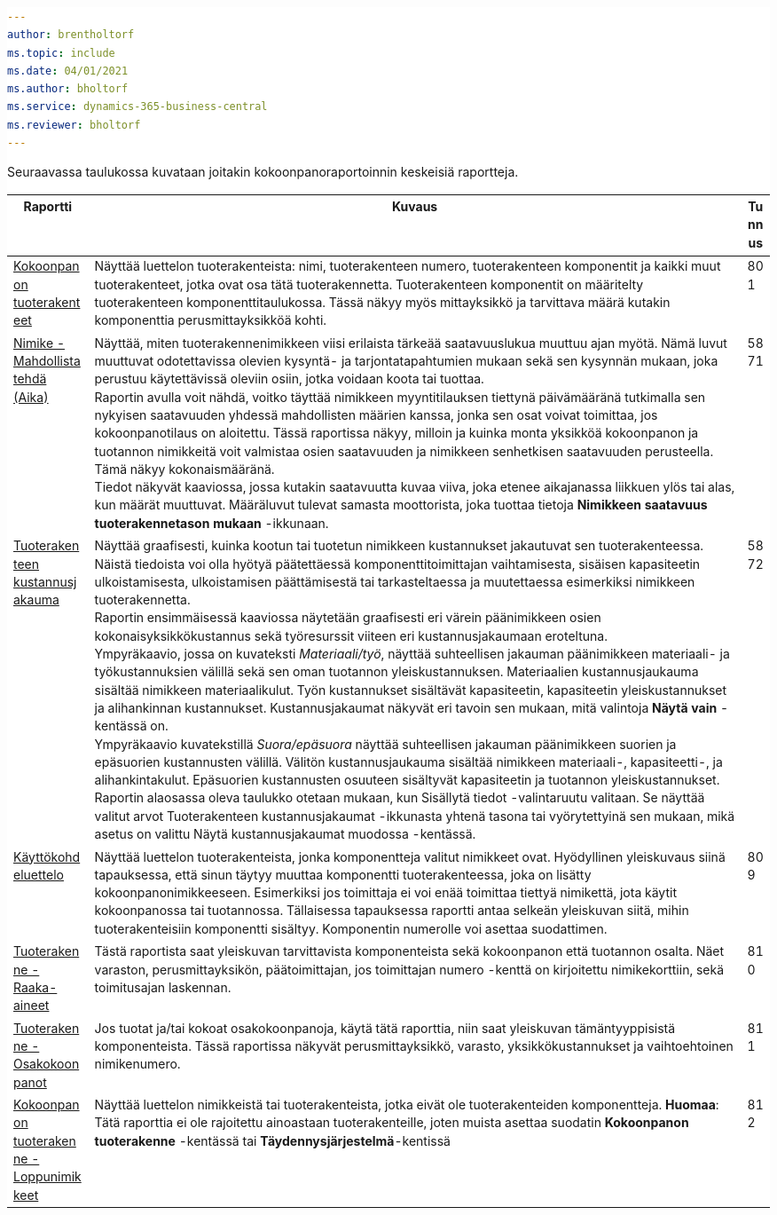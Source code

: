 ```yaml
---
author: brentholtorf
ms.topic: include
ms.date: 04/01/2021
ms.author: bholtorf
ms.service: dynamics-365-business-central
ms.reviewer: bholtorf
---
```


Seuraavassa taulukossa kuvataan joitakin kokoonpanoraportoinnin keskeisiä raportteja.

| Raportti | Kuvaus | Tunnus | 
|---------|---------|---------|
| [Kokoonpanon tuoterakenteet](https://businesscentral.dynamics.com?report=801)|Näyttää luettelon tuoterakenteista: nimi, tuoterakenteen numero, tuoterakenteen komponentit ja kaikki muut tuoterakenteet, jotka ovat osa tätä tuoterakennetta. Tuoterakenteen komponentit on määritelty tuoterakenteen komponenttitaulukossa. Tässä näkyy myös mittayksikkö ja tarvittava määrä kutakin komponenttia perusmittayksikköä kohti. |801|
| [Nimike - Mahdollista tehdä (Aika)](https://businesscentral.dynamics.com?report=5871)|Näyttää, miten tuoterakennenimikkeen viisi erilaista tärkeää saatavuuslukua muuttuu ajan myötä. Nämä luvut muuttuvat odotettavissa olevien kysyntä- ja tarjontatapahtumien mukaan sekä sen kysynnän mukaan, joka perustuu käytettävissä oleviin osiin, jotka voidaan koota tai tuottaa.<br>Raportin avulla voit nähdä, voitko täyttää nimikkeen myyntitilauksen tiettynä päivämääränä tutkimalla sen nykyisen saatavuuden yhdessä mahdollisten määrien kanssa, jonka sen osat voivat toimittaa, jos kokoonpanotilaus on aloitettu. Tässä raportissa näkyy, milloin ja kuinka monta yksikköä kokoonpanon ja tuotannon nimikkeitä voit valmistaa osien saatavuuden ja nimikkeen senhetkisen saatavuuden perusteella. Tämä näkyy kokonaismääränä.<br>Tiedot näkyvät kaaviossa, jossa kutakin saatavuutta kuvaa viiva, joka etenee aikajanassa liikkuen ylös tai alas, kun määrät muuttuvat. Määräluvut tulevat samasta moottorista, joka tuottaa tietoja **Nimikkeen saatavuus tuoterakennetason mukaan** -ikkunaan. |5871|
| [Tuoterakenteen kustannusjakauma](https://businesscentral.dynamics.com?report=5872)|Näyttää graafisesti, kuinka kootun tai tuotetun nimikkeen kustannukset jakautuvat sen tuoterakenteessa.<br>Näistä tiedoista voi olla hyötyä päätettäessä komponenttitoimittajan vaihtamisesta, sisäisen kapasiteetin ulkoistamisesta, ulkoistamisen päättämisestä tai tarkasteltaessa ja muutettaessa esimerkiksi nimikkeen tuoterakennetta.<br>Raportin ensimmäisessä kaaviossa näytetään graafisesti eri värein päänimikkeen osien kokonaisyksikkökustannus sekä työresurssit viiteen eri kustannusjakaumaan eroteltuna.<br>Ympyräkaavio, jossa on kuvateksti *Materiaali/työ*, näyttää suhteellisen jakauman päänimikkeen materiaali- ja työkustannuksien välillä sekä sen oman tuotannon yleiskustannuksen. Materiaalien kustannusjaukauma sisältää nimikkeen materiaalikulut. Työn kustannukset sisältävät kapasiteetin, kapasiteetin yleiskustannukset ja alihankinnan kustannukset. Kustannusjakaumat näkyvät eri tavoin sen mukaan, mitä valintoja **Näytä vain** -kentässä on.<br>Ympyräkaavio kuvatekstillä *Suora/epäsuora* näyttää suhteellisen jakauman päänimikkeen suorien ja epäsuorien kustannusten välillä. Välitön kustannusjaukauma sisältää nimikkeen materiaali-, kapasiteetti-, ja alihankintakulut. Epäsuorien kustannusten osuuteen sisältyvät kapasiteetin ja tuotannon yleiskustannukset.<br>Raportin alaosassa oleva taulukko otetaan mukaan, kun Sisällytä tiedot -valintaruutu valitaan. Se näyttää valitut arvot Tuoterakenteen kustannusjakaumat -ikkunasta yhtenä tasona tai vyörytettyinä sen mukaan, mikä asetus on valittu Näytä kustannusjakaumat muodossa -kentässä.|5872|
| [Käyttökohdeluettelo](https://businesscentral.dynamics.com?report=809)|Näyttää luettelon tuoterakenteista, jonka komponentteja valitut nimikkeet ovat. Hyödyllinen yleiskuvaus siinä tapauksessa, että sinun täytyy muuttaa komponentti tuoterakenteessa, joka on lisätty kokoonpanonimikkeeseen. Esimerkiksi jos toimittaja ei voi enää toimittaa tiettyä nimikettä, jota käytit kokoonpanossa tai tuotannossa. Tällaisessa tapauksessa raportti antaa selkeän yleiskuvan siitä, mihin tuoterakenteisiin komponentti sisältyy. Komponentin numerolle voi asettaa suodattimen.|809|
| [Tuoterakenne - Raaka-aineet](https://businesscentral.dynamics.com?report=810)|Tästä raportista saat yleiskuvan tarvittavista komponenteista sekä kokoonpanon että tuotannon osalta. Näet varaston, perusmittayksikön, päätoimittajan, jos toimittajan numero -kenttä on kirjoitettu nimikekorttiin, sekä toimitusajan laskennan.|810|
| [Tuoterakenne - Osakokoonpanot](https://businesscentral.dynamics.com?report=811)|Jos tuotat ja/tai kokoat osakokoonpanoja, käytä tätä raporttia, niin saat yleiskuvan tämäntyyppisistä komponenteista. Tässä raportissa näkyvät perusmittayksikkö, varasto, yksikkökustannukset ja vaihtoehtoinen nimikenumero. |811|
| [Kokoonpanon tuoterakenne - Loppunimikkeet](https://businesscentral.dynamics.com?report=812)|Näyttää luettelon nimikkeistä tai tuoterakenteista, jotka eivät ole tuoterakenteiden komponentteja. **Huomaa**: Tätä raporttia ei ole rajoitettu ainoastaan tuoterakenteille, joten muista asettaa suodatin **Kokoonpanon tuoterakenne** -kentässä tai **Täydennysjärjestelmä**-kentissä|812|